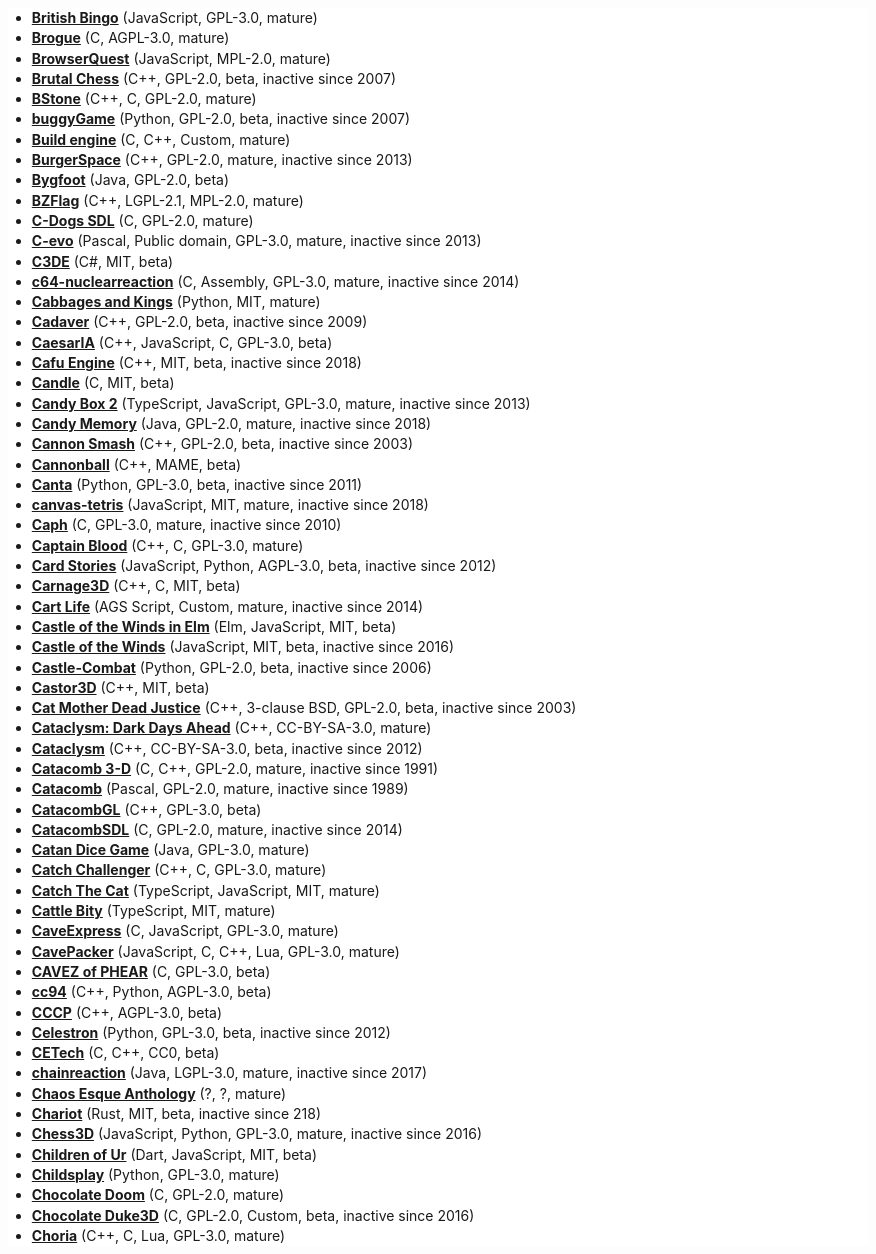 - **[British Bingo](../british_bingo.md)** (JavaScript, GPL-3.0, mature)
- **[Brogue](../brogue.md)** (C, AGPL-3.0, mature)
- **[BrowserQuest](../browserquest.md)** (JavaScript, MPL-2.0, mature)
- **[Brutal Chess](../brutal_chess.md)** (C++, GPL-2.0, beta, inactive since 2007)
- **[BStone](../bstone.md)** (C++, C, GPL-2.0, mature)
- **[buggyGame](../buggygame.md)** (Python, GPL-2.0, beta, inactive since 2007)
- **[Build engine](../build_engine.md)** (C, C++, Custom, mature)
- **[BurgerSpace](../burgerspace.md)** (C++, GPL-2.0, mature, inactive since 2013)
- **[Bygfoot](../bygfoot.md)** (Java, GPL-2.0, beta)
- **[BZFlag](../bzflag.md)** (C++, LGPL-2.1, MPL-2.0, mature)
- **[C-Dogs SDL](../c-dogs_sdl.md)** (C, GPL-2.0, mature)
- **[C-evo](../c-evo.md)** (Pascal, Public domain, GPL-3.0, mature, inactive since 2013)
- **[C3DE](../c3de.md)** (C#, MIT, beta)
- **[c64-nuclearreaction](../c64-nuclearreaction.md)** (C, Assembly, GPL-3.0, mature, inactive since 2014)
- **[Cabbages and Kings](../cabbages_and_kings.md)** (Python, MIT, mature)
- **[Cadaver](../cadaver.md)** (C++, GPL-2.0, beta, inactive since 2009)
- **[CaesarIA](../caesaria.md)** (C++, JavaScript, C, GPL-3.0, beta)
- **[Cafu Engine](../cafu_engine.md)** (C++, MIT, beta, inactive since 2018)
- **[Candle](../candle.md)** (C, MIT, beta)
- **[Candy Box 2](../candy_box_2.md)** (TypeScript, JavaScript, GPL-3.0, mature, inactive since 2013)
- **[Candy Memory](../candy_memory.md)** (Java, GPL-2.0, mature, inactive since 2018)
- **[Cannon Smash](../cannon_smash.md)** (C++, GPL-2.0, beta, inactive since 2003)
- **[Cannonball](../cannonball.md)** (C++, MAME, beta)
- **[Canta](../canta.md)** (Python, GPL-3.0, beta, inactive since 2011)
- **[canvas-tetris](../canvas-tetris.md)** (JavaScript, MIT, mature, inactive since 2018)
- **[Caph](../caph.md)** (C, GPL-3.0, mature, inactive since 2010)
- **[Captain Blood](../captain_blood.md)** (C++, C, GPL-3.0, mature)
- **[Card Stories](../card_stories.md)** (JavaScript, Python, AGPL-3.0, beta, inactive since 2012)
- **[Carnage3D](../carnage3d.md)** (C++, C, MIT, beta)
- **[Cart Life](../cart_life.md)** (AGS Script, Custom, mature, inactive since 2014)
- **[Castle of the Winds in Elm](../castle_of_the_winds_in_elm.md)** (Elm, JavaScript, MIT, beta)
- **[Castle of the Winds](../castle_of_the_winds.md)** (JavaScript, MIT, beta, inactive since 2016)
- **[Castle-Combat](../castle-combat.md)** (Python, GPL-2.0, beta, inactive since 2006)
- **[Castor3D](../castor3d.md)** (C++, MIT, beta)
- **[Cat Mother Dead Justice](../cat_mother_dead_justice.md)** (C++, 3-clause BSD, GPL-2.0, beta, inactive since 2003)
- **[Cataclysm: Dark Days Ahead](../cataclysm_dark_days_ahead.md)** (C++, CC-BY-SA-3.0, mature)
- **[Cataclysm](../cataclysm.md)** (C++, CC-BY-SA-3.0, beta, inactive since 2012)
- **[Catacomb 3-D](../catacomb_3-d.md)** (C, C++, GPL-2.0, mature, inactive since 1991)
- **[Catacomb](../catacomb.md)** (Pascal, GPL-2.0, mature, inactive since 1989)
- **[CatacombGL](../catacombgl.md)** (C++, GPL-3.0, beta)
- **[CatacombSDL](../catacombsdl.md)** (C, GPL-2.0, mature, inactive since 2014)
- **[Catan Dice Game](../catan_dice_game.md)** (Java, GPL-3.0, mature)
- **[Catch Challenger](../catch_challenger.md)** (C++, C, GPL-3.0, mature)
- **[Catch The Cat](../catch_the_cat.md)** (TypeScript, JavaScript, MIT, mature)
- **[Cattle Bity](../cattle_bity.md)** (TypeScript, MIT, mature)
- **[CaveExpress](../caveexpress.md)** (C, JavaScript, GPL-3.0, mature)
- **[CavePacker](../cavepacker.md)** (JavaScript, C, C++, Lua, GPL-3.0, mature)
- **[CAVEZ of PHEAR](../cavez_of_phear.md)** (C, GPL-3.0, beta)
- **[cc94](../cc94.md)** (C++, Python, AGPL-3.0, beta)
- **[CCCP](../cccp.md)** (C++, AGPL-3.0, beta)
- **[Celestron](../celestron.md)** (Python, GPL-3.0, beta, inactive since 2012)
- **[CETech](../cetech.md)** (C, C++, CC0, beta)
- **[chainreaction](../chainreaction.md)** (Java, LGPL-3.0, mature, inactive since 2017)
- **[Chaos Esque Anthology](../chaos_esque_anthology.md)** (?, ?, mature)
- **[Chariot](../chariot.md)** (Rust, MIT, beta, inactive since 218)
- **[Chess3D](../chess3d.md)** (JavaScript, Python, GPL-3.0, mature, inactive since 2016)
- **[Children of Ur](../children_of_ur.md)** (Dart, JavaScript, MIT, beta)
- **[Childsplay](../childsplay.md)** (Python, GPL-3.0, mature)
- **[Chocolate Doom](../chocolate_doom.md)** (C, GPL-2.0, mature)
- **[Chocolate Duke3D](../chocolate_duke3d.md)** (C, GPL-2.0, Custom, beta, inactive since 2016)
- **[Choria](../choria.md)** (C++, C, Lua, GPL-3.0, mature)